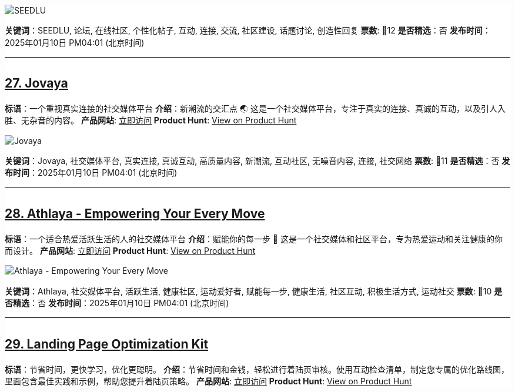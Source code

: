 ![SEEDLU](https://ph-files.imgix.net/12648091-c0d5-40a8-b2af-a2335bb84ffd.jpeg?auto=format&fit=crop&frame=1&h=512&w=1024)

**关键词**：SEEDLU, 论坛, 在线社区, 个性化帖子, 互动, 连接, 交流, 社区建设, 话题讨论, 创造性回复
**票数**: 🔺12
**是否精选**：否
**发布时间**：2025年01月10日 PM04:01 (北京时间)

---

## [27. Jovaya](https://www.producthunt.com/posts/jovaya?utm_campaign=producthunt-api&utm_medium=api-v2&utm_source=Application%3A+My_PH_APP+%28ID%3A+138680%29)
**标语**：一个重视真实连接的社交媒体平台
**介绍**：新潮流的交汇点 🌏 这是一个社交媒体平台，专注于真实的连接、真诚的互动，以及引人入胜、无杂音的内容。
**产品网站**: [立即访问](https://www.producthunt.com/r/XTHHITOT3BZDRE?utm_campaign=producthunt-api&utm_medium=api-v2&utm_source=Application%3A+My_PH_APP+%28ID%3A+138680%29)
**Product Hunt**: [View on Product Hunt](https://www.producthunt.com/posts/jovaya?utm_campaign=producthunt-api&utm_medium=api-v2&utm_source=Application%3A+My_PH_APP+%28ID%3A+138680%29)

![Jovaya](https://ph-files.imgix.net/3bb61d4e-98e7-41d2-9c61-b51b93d860d1.jpeg?auto=format&fit=crop&frame=1&h=512&w=1024)

**关键词**：Jovaya, 社交媒体平台, 真实连接, 真诚互动, 高质量内容, 新潮流, 互动社区, 无噪音内容, 连接, 社交网络
**票数**: 🔺11
**是否精选**：否
**发布时间**：2025年01月10日 PM04:01 (北京时间)

---

## [28. Athlaya - Empowering Your Every Move](https://www.producthunt.com/posts/athlaya-empowering-your-every-move?utm_campaign=producthunt-api&utm_medium=api-v2&utm_source=Application%3A+My_PH_APP+%28ID%3A+138680%29)
**标语**：一个适合热爱活跃生活的人的社交媒体平台
**介绍**：赋能你的每一步 👟 这是一个社交媒体和社区平台，专为热爱运动和关注健康的你而设计。
**产品网站**: [立即访问](https://www.producthunt.com/r/LTS7TF6A5ILEOL?utm_campaign=producthunt-api&utm_medium=api-v2&utm_source=Application%3A+My_PH_APP+%28ID%3A+138680%29)
**Product Hunt**: [View on Product Hunt](https://www.producthunt.com/posts/athlaya-empowering-your-every-move?utm_campaign=producthunt-api&utm_medium=api-v2&utm_source=Application%3A+My_PH_APP+%28ID%3A+138680%29)

![Athlaya - Empowering Your Every Move](https://ph-files.imgix.net/828fa4a0-84c1-47d8-af75-c89d1f3ca3e3.png?auto=format&fit=crop&frame=1&h=512&w=1024)

**关键词**：Athlaya, 社交媒体平台, 活跃生活, 健康社区, 运动爱好者, 赋能每一步, 健康生活, 社区互动, 积极生活方式, 运动社交
**票数**: 🔺10
**是否精选**：否
**发布时间**：2025年01月10日 PM04:01 (北京时间)

---

## [29. Landing Page Optimization Kit](https://www.producthunt.com/posts/landing-page-optimization-kit?utm_campaign=producthunt-api&utm_medium=api-v2&utm_source=Application%3A+My_PH_APP+%28ID%3A+138680%29)
**标语**：节省时间，更快学习，优化更聪明。
**介绍**：节省时间和金钱，轻松进行着陆页审核。使用互动检查清单，制定您专属的优化路线图，里面包含最佳实践和示例，帮助您提升着陆页策略。
**产品网站**: [立即访问](https://www.producthunt.com/r/IBN6YWCB4HE2B6?utm_campaign=producthunt-api&utm_medium=api-v2&utm_source=Application%3A+My_PH_APP+%28ID%3A+138680%29)
**Product Hunt**: [View on Product Hunt](https://www.producthunt.com/posts/landing-page-optimization-kit?utm_campaign=producthunt-api&utm_medium=api-v2&utm_source=Application%3A+My_PH_APP+%28ID%3A+138680%29)
